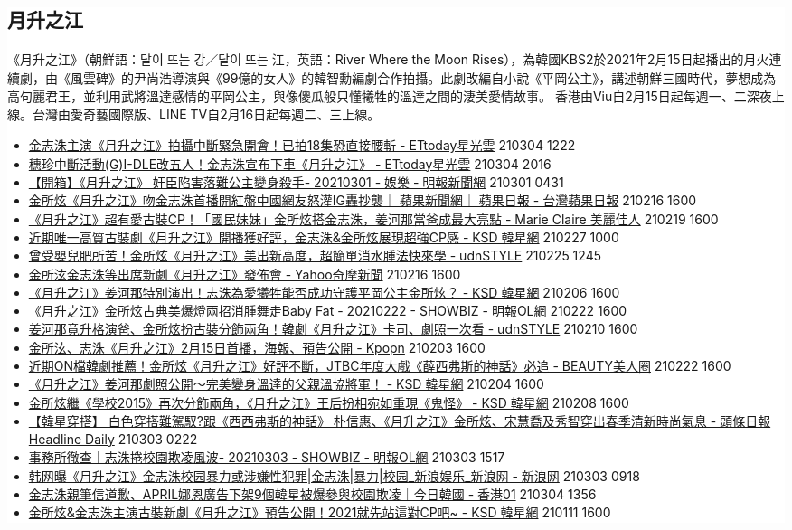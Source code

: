 ## 月升之江

《月升之江》（朝鮮語：달이 뜨는 강／달이 뜨는 江，英語：River Where the Moon Rises），為韓國KBS2於2021年2月15日起播出的月火連續劇，由《風雲碑》的尹尚浩導演與《99億的女人》的韓智勳編劇合作拍攝。此劇改編自小說《平岡公主》，講述朝鮮三國時代，夢想成為高句麗君王，並利用武將溫達感情的平岡公主，與像傻瓜般只懂犧牲的溫達之間的淒美愛情故事。
香港由Viu自2月15日起每週一、二深夜上線。台灣由愛奇藝國際版、LINE TV自2月16日起每週二、三上線。
- [金志洙主演《月升之江》拍攝中斷緊急開會！已拍18集恐直接腰斬 - ETtoday星光雲](https://star.ettoday.net/news/1930868 "金志洙主演《月升之江》拍攝中斷緊急開會！已拍18集恐直接腰斬 - ETtoday星光雲") 210304 1222
- [穗珍中斷活動(G)I-DLE改五人！金志洙宣布下車《月升之江》 - ETtoday星光雲](https://star.ettoday.net/news/1931332 "穗珍中斷活動(G)I-DLE改五人！金志洙宣布下車《月升之江》 - ETtoday星光雲") 210304 2016
- [【開箱】《月升之江》 奸臣陷害落難公主變身殺手- 20210301 - 娛樂 - 明報新聞網](https://news.mingpao.com/pns/%E5%A8%9B%E6%A8%82/article/20210301/s00016/1614536691406/%E3%80%90%E9%96%8B%E7%AE%B1%E3%80%91%E3%80%8A%E6%9C%88%E5%8D%87%E4%B9%8B%E6%B1%9F%E3%80%8B-%E5%A5%B8%E8%87%A3%E9%99%B7%E5%AE%B3-%E8%90%BD%E9%9B%A3%E5%85%AC%E4%B8%BB%E8%AE%8A%E8%BA%AB%E6%AE%BA%E6%89%8B "【開箱】《月升之江》 奸臣陷害落難公主變身殺手- 20210301 - 娛樂 - 明報新聞網") 210301 0431
- [金所炫《月升之江》吻金志洙首播開紅盤中國網友怒灌IG轟抄襲｜ 蘋果新聞網｜ 蘋果日報 - 台灣蘋果日報](https://tw.appledaily.com/entertainment/20210216/W2EQSIWVAJDXPDVHRYOIZ2RRTY/ "金所炫《月升之江》吻金志洙首播開紅盤中國網友怒灌IG轟抄襲｜ 蘋果新聞網｜ 蘋果日報 - 台灣蘋果日報") 210216 1600
- [《月升之江》超有愛古裝CP！「國民妹妹」金所炫搭金志洙，姜河那當爸成最大亮點 - Marie Claire 美麗佳人](https://www.marieclaire.com.tw/community/opinion/55388 "《月升之江》超有愛古裝CP！「國民妹妹」金所炫搭金志洙，姜河那當爸成最大亮點 - Marie Claire 美麗佳人") 210219 1600
- [近期唯一高質古裝劇《月升之江》開播獲好評，金志洙&金所炫展現超強CP感 - KSD 韓星網](https://www.koreastardaily.com/tc/news/133897 "近期唯一高質古裝劇《月升之江》開播獲好評，金志洙&金所炫展現超強CP感 - KSD 韓星網") 210227 1000
- [曾受嬰兒肥所苦！金所炫《月升之江》美出新高度，超簡單消水腫法快來學 - udnSTYLE](https://style.udn.com/style/story/8065/5276050 "曾受嬰兒肥所苦！金所炫《月升之江》美出新高度，超簡單消水腫法快來學 - udnSTYLE") 210225 1245
- [金所泫金志洙等出席新劇《月升之江》發佈會 - Yahoo奇摩新聞](https://tw.news.yahoo.com/%E9%87%91%E6%89%80%E6%B3%AB%E9%87%91%E5%BF%97%E6%B4%99%E7%AD%89%E5%87%BA%E5%B8%AD%E6%96%B0%E5%8A%87-%E6%9C%88%E5%8D%87%E4%B9%8B%E6%B1%9F-%E7%99%BC%E4%BD%88%E6%9C%83-103307151.html "金所泫金志洙等出席新劇《月升之江》發佈會 - Yahoo奇摩新聞") 210216 1600
- [《月升之江》姜河那特別演出！志洙為愛犧牲能否成功守護平岡公主金所炫？ - KSD 韓星網](https://www.koreastardaily.com/tc/news/133506 "《月升之江》姜河那特別演出！志洙為愛犧牲能否成功守護平岡公主金所炫？ - KSD 韓星網") 210206 1600
- [《月升之江》金所炫古典美爆燈兩招消腫舞走Baby Fat - 20210222 - SHOWBIZ - 明報OL網](https://ol.mingpao.com/ldy/showbiz/latest/20210222/1613979627740/%E3%80%8A%E6%9C%88%E5%8D%87%E4%B9%8B%E6%B1%9F%E3%80%8B%E9%87%91%E6%89%80%E7%82%AB%E5%8F%A4%E5%85%B8%E7%BE%8E%E7%88%86%E7%87%88-%E5%85%A9%E6%8B%9B%E6%B6%88%E8%85%AB%E8%88%9E%E8%B5%B0baby-fat "《月升之江》金所炫古典美爆燈兩招消腫舞走Baby Fat - 20210222 - SHOWBIZ - 明報OL網") 210222 1600
- [姜河那竟升格演爸、金所炫扮古裝分飾兩角！韓劇《月升之江》卡司、劇照一次看 - udnSTYLE](https://style.udn.com/style/story/121034/5246675 "姜河那竟升格演爸、金所炫扮古裝分飾兩角！韓劇《月升之江》卡司、劇照一次看 - udnSTYLE") 210210 1600
- [金所泫、志洙《月升之江》2月15日首播，海報、預告公開 - Kpopn](https://www.kpopn.com/2021/02/03/kim-so-hyun-ji-soo-kbs-new-drama-broadcast-date-poster-and-teaser-release "金所泫、志洙《月升之江》2月15日首播，海報、預告公開 - Kpopn") 210203 1600
- [近期ON檔韓劇推薦！金所炫《月升之江》好評不斷，JTBC年度大戲《薛西弗斯的神話》必追 - BEAUTY美人圈](https://www.beauty321.com/post/38776 "近期ON檔韓劇推薦！金所炫《月升之江》好評不斷，JTBC年度大戲《薛西弗斯的神話》必追 - BEAUTY美人圈") 210222 1600
- [《月升之江》姜河那劇照公開〜完美變身溫達的父親溫協將軍！ - KSD 韓星網](https://www.koreastardaily.com/tc/news/133483 "《月升之江》姜河那劇照公開〜完美變身溫達的父親溫協將軍！ - KSD 韓星網") 210204 1600
- [金所炫繼《學校2015》再次分飾兩角，《月升之江》王后扮相宛如重現《鬼怪》 - KSD 韓星網](https://www.koreastardaily.com/tc/news/133564 "金所炫繼《學校2015》再次分飾兩角，《月升之江》王后扮相宛如重現《鬼怪》 - KSD 韓星網") 210208 1600
- [【韓星穿搭】 白色穿搭難駕馭?跟《西西弗斯的神話》 朴信惠、《月升之江》金所炫、宋慧喬及秀智穿出春季清新時尚氣息 - 頭條日報 Headline Daily](https://hd.stheadline.com/life/style/20210303/191643/%E7%94%9F%E6%B4%BB%E6%B6%88%E8%B2%BB-style-%E9%9F%93%E6%98%9F%E7%A9%BF%E6%90%AD-%E7%99%BD%E8%89%B2%E7%A9%BF%E6%90%AD%E9%9B%A3%E9%A7%95%E9%A6%AD-%E8%B7%9F-%E8%A5%BF%E8%A5%BF%E5%BC%97%E6%96%AF%E7%9A%84%E7%A5%9E%E8%A9%B1-%E6%9C%B4%E4%BF%A1%E6%83%A0-%E6%9C%88%E5%8D%87%E4%B9%8B%E6%B1%9F-%E9%87%91%E6%89%80%E7%82%AB-%E5%AE%8B%E6%85%A7%E5%96%AC%E5%8F%8A%E7%A7%80%E6%99%BA%E7%A9%BF%E5%87%BA%E6%98%A5%E5%AD%A3%E6%B8%85%E6%96%B0%E6%99%82%E5%B0%9A%E6%B0%A3%E6%81%AF "【韓星穿搭】 白色穿搭難駕馭?跟《西西弗斯的神話》 朴信惠、《月升之江》金所炫、宋慧喬及秀智穿出春季清新時尚氣息 - 頭條日報 Headline Daily") 210303 0222
- [事務所徹查｜志洙捲校園欺凌風波- 20210303 - SHOWBIZ - 明報OL網](https://ol.mingpao.com/ldy/showbiz/latest/20210303/1614755700892/%E4%BA%8B%E5%8B%99%E6%89%80%E5%BE%B9%E6%9F%A5-%E5%BF%97%E6%B4%99%E6%8D%B2%E6%A0%A1%E5%9C%92%E6%AC%BA%E5%87%8C%E9%A2%A8%E6%B3%A2 "事務所徹查｜志洙捲校園欺凌風波- 20210303 - SHOWBIZ - 明報OL網") 210303 1517
- [韩网曝《月升之江》金志洙校园暴力或涉嫌性犯罪|金志洙|暴力|校园_新浪娱乐_新浪网 - 新浪网](https://ent.sina.com.cn/v/j/2021-03-03/doc-ikftssaq0073171.shtml "韩网曝《月升之江》金志洙校园暴力或涉嫌性犯罪|金志洙|暴力|校园_新浪娱乐_新浪网 - 新浪网") 210303 0918
- [金志洙親筆信道歉、APRIL娜恩廣告下架9個韓星被爆參與校園欺凌｜今日韓國 - 香港01](https://www.hk01.com/%E9%96%8B%E7%BD%90/594701/%E9%87%91%E5%BF%97%E6%B4%99%E8%A6%AA%E7%AD%86%E4%BF%A1%E9%81%93%E6%AD%89-april%E5%A8%9C%E6%81%A9%E5%BB%A3%E5%91%8A%E4%B8%8B%E6%9E%B6-9%E5%80%8B%E9%9F%93%E6%98%9F%E8%A2%AB%E7%88%86%E5%8F%83%E8%88%87%E6%A0%A1%E5%9C%92%E6%AC%BA%E5%87%8C "金志洙親筆信道歉、APRIL娜恩廣告下架9個韓星被爆參與校園欺凌｜今日韓國 - 香港01") 210304 1356
- [金所炫&金志洙主演古裝新劇《月升之江》預告公開！2021就先站這對CP吧~ - KSD 韓星網](https://www.koreastardaily.com/tc/news/132908 "金所炫&金志洙主演古裝新劇《月升之江》預告公開！2021就先站這對CP吧~ - KSD 韓星網") 210111 1600
